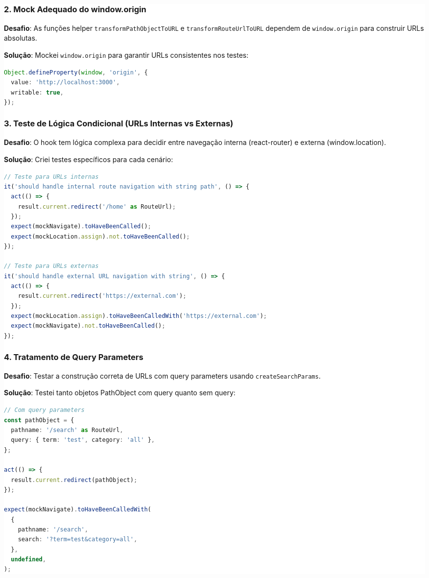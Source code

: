 ### 2. Mock Adequado do window.origin
**Desafio**: As funções helper `transformPathObjectToURL` e `transformRouteUrlToURL` dependem de `window.origin` para construir URLs absolutas.

**Solução**: Mockei `window.origin` para garantir URLs consistentes nos testes:

```typescript
Object.defineProperty(window, 'origin', {
  value: 'http://localhost:3000',
  writable: true,
});
```

### 3. Teste de Lógica Condicional (URLs Internas vs Externas)
**Desafio**: O hook tem lógica complexa para decidir entre navegação interna (react-router) e externa (window.location).

**Solução**: Criei testes específicos para cada cenário:

```typescript
// Teste para URLs internas
it('should handle internal route navigation with string path', () => {
  act(() => {
    result.current.redirect('/home' as RouteUrl);
  });
  expect(mockNavigate).toHaveBeenCalled();
  expect(mockLocation.assign).not.toHaveBeenCalled();
});

// Teste para URLs externas
it('should handle external URL navigation with string', () => {
  act(() => {
    result.current.redirect('https://external.com');
  });
  expect(mockLocation.assign).toHaveBeenCalledWith('https://external.com');
  expect(mockNavigate).not.toHaveBeenCalled();
});
```

### 4. Tratamento de Query Parameters
**Desafio**: Testar a construção correta de URLs com query parameters usando `createSearchParams`.

**Solução**: Testei tanto objetos PathObject com query quanto sem query:

```typescript
// Com query parameters
const pathObject = {
  pathname: '/search' as RouteUrl,
  query: { term: 'test', category: 'all' },
};

act(() => {
  result.current.redirect(pathObject);
});

expect(mockNavigate).toHaveBeenCalledWith(
  {
    pathname: '/search',
    search: '?term=test&category=all',
  },
  undefined,
);
```
